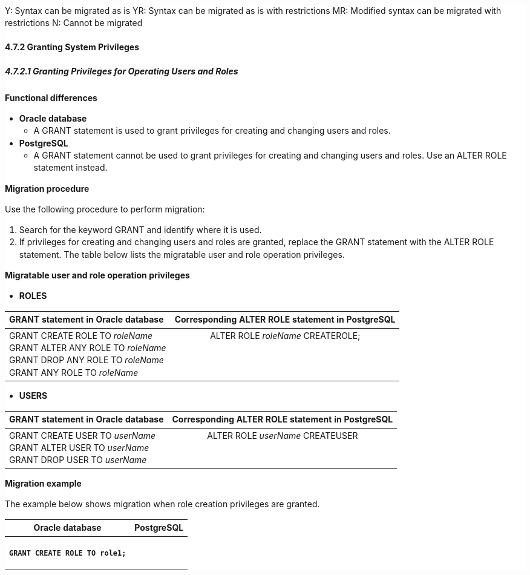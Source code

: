Y: Syntax can be migrated as is
YR: Syntax can be migrated as is with restrictions
MR: Modified syntax can be migrated with restrictions
N: Cannot be migrated


#### 4.7.2 Granting System Privileges
##### 4.7.2.1 Granting Privileges for Operating Users and Roles

**Functional differences**

 - **Oracle database**
     - A GRANT statement is used to grant privileges for creating and changing users and roles.
 - **PostgreSQL**
     - A GRANT statement cannot be used to grant privileges for creating and changing users and roles. Use an ALTER ROLE statement instead.

**Migration procedure**

Use the following procedure to perform migration:

1. Search for the keyword GRANT and identify where it is used.
2. If privileges for creating and changing users and roles are granted, replace the GRANT statement with the ALTER ROLE statement. The table below lists the migratable user and role operation privileges.

**Migratable user and role operation privileges**

 - **ROLES**

|GRANT statement in Oracle database|Corresponding ALTER ROLE statement in PostgreSQL|
|:---|:---:|
|GRANT CREATE ROLE TO *roleName* <br> GRANT ALTER ANY ROLE TO *roleName* <br> GRANT DROP ANY ROLE TO *roleName* <br> GRANT ANY ROLE TO *roleName* | ALTER ROLE *roleName* CREATEROLE;|

 - **USERS**

|GRANT statement in Oracle database|Corresponding ALTER ROLE statement in PostgreSQL|
|:---|:---:|
|GRANT CREATE USER TO *userName* <br> GRANT ALTER USER TO *userName* <br> GRANT DROP USER TO *userName*|ALTER ROLE *userName* CREATEUSER|


**Migration example**

The example below shows migration when role creation privileges are granted.

<table>
<thead>
<tr>
<th align="center">Oracle database</th>
<th align="center">PostgreSQL</th>
</tr>
</thead>
<tbody>
<tr>
<td align="left">
<pre><code><b>GRANT CREATE ROLE TO role1;</b></code></pre>
</td>
